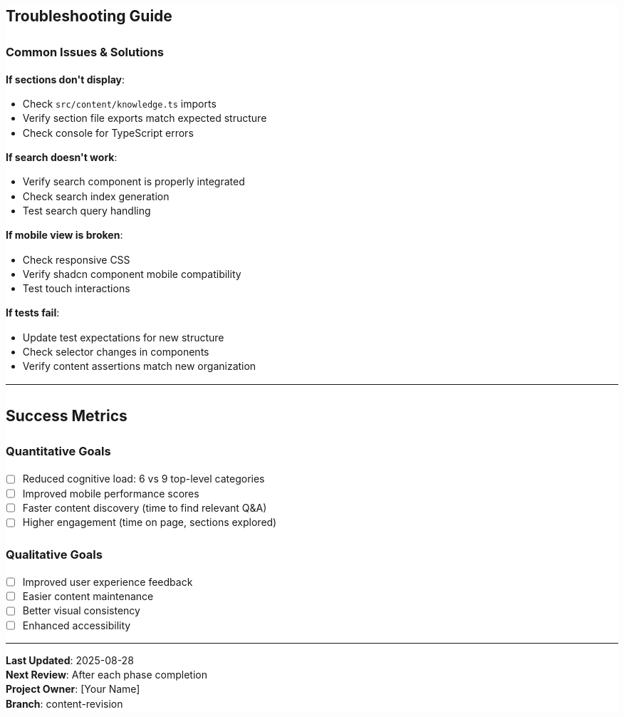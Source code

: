 
## Troubleshooting Guide

### Common Issues & Solutions

**If sections don't display**:
- Check `src/content/knowledge.ts` imports
- Verify section file exports match expected structure
- Check console for TypeScript errors

**If search doesn't work**:
- Verify search component is properly integrated
- Check search index generation
- Test search query handling

**If mobile view is broken**:
- Check responsive CSS
- Verify shadcn component mobile compatibility
- Test touch interactions

**If tests fail**:
- Update test expectations for new structure
- Check selector changes in components
- Verify content assertions match new organization

---

## Success Metrics

### Quantitative Goals
- [ ] Reduced cognitive load: 6 vs 9 top-level categories
- [ ] Improved mobile performance scores
- [ ] Faster content discovery (time to find relevant Q&A)
- [ ] Higher engagement (time on page, sections explored)

### Qualitative Goals  
- [ ] Improved user experience feedback
- [ ] Easier content maintenance
- [ ] Better visual consistency
- [ ] Enhanced accessibility

---

**Last Updated**: 2025-08-28  
**Next Review**: After each phase completion  
**Project Owner**: [Your Name]  
**Branch**: content-revision